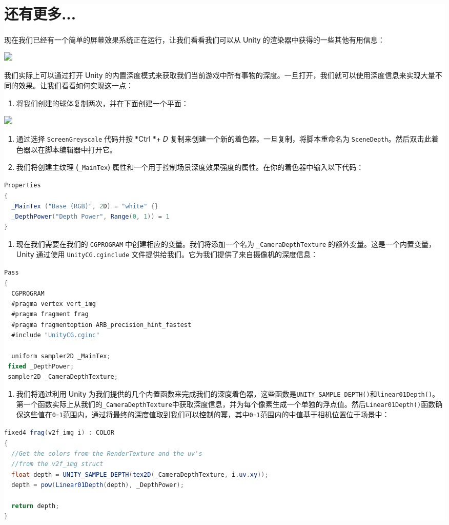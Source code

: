 # 还有更多...

现在我们已经有一个简单的屏幕效果系统正在运行，让我们看看我们可以从 Unity 的渲染器中获得的一些其他有用信息：

![](img/00185.gif)

我们实际上可以通过打开 Unity 的内置深度模式来获取我们当前游戏中所有事物的深度。一旦打开，我们就可以使用深度信息来实现大量不同的效果。让我们看看如何实现这一点：

1.  将我们创建的球体复制两次，并在下面创建一个平面：

![](img/00186.jpeg)

1.  通过选择 `ScreenGreyscale` 代码并按 *Ctrl *+ *D* 复制来创建一个新的着色器。一旦复制，将脚本重命名为 `SceneDepth`。然后双击此着色器以在脚本编辑器中打开它。

1.  我们将创建主纹理 (`_MainTex`) 属性和一个用于控制场景深度效果强度的属性。在你的着色器中输入以下代码：

```cs
Properties 
{
  _MainTex ("Base (RGB)", 2D) = "white" {}
  _DepthPower("Depth Power", Range(0, 1)) = 1
}
```

1.  现在我们需要在我们的 `CGPROGRAM` 中创建相应的变量。我们将添加一个名为 `_CameraDepthTexture` 的额外变量。这是一个内置变量，Unity 通过使用 `UnityCG.cginclude` 文件提供给我们。它为我们提供了来自摄像机的深度信息：

```cs
Pass
{
  CGPROGRAM
  #pragma vertex vert_img
  #pragma fragment frag
  #pragma fragmentoption ARB_precision_hint_fastest
  #include "UnityCG.cginc"

  uniform sampler2D _MainTex;
 fixed _DepthPower;
 sampler2D _CameraDepthTexture;
```

1.  我们将通过利用 Unity 为我们提供的几个内置函数来完成我们的深度着色器，这些函数是`UNITY_SAMPLE_DEPTH()`和`linear01Depth()`。第一个函数实际上从我们的`_CameraDepthTexture`中获取深度信息，并为每个像素生成一个单独的浮点值。然后`Linear01Depth()`函数确保这些值在`0`-`1`范围内，通过将最终的深度值取到我们可以控制的幂，其中`0`-`1`范围内的中值基于相机位置位于场景中：

```cs
fixed4 frag(v2f_img i) : COLOR
{
  //Get the colors from the RenderTexture and the uv's
  //from the v2f_img struct
  float depth = UNITY_SAMPLE_DEPTH(tex2D(_CameraDepthTexture, i.uv.xy));
  depth = pow(Linear01Depth(depth), _DepthPower);

  return depth;
}
```
